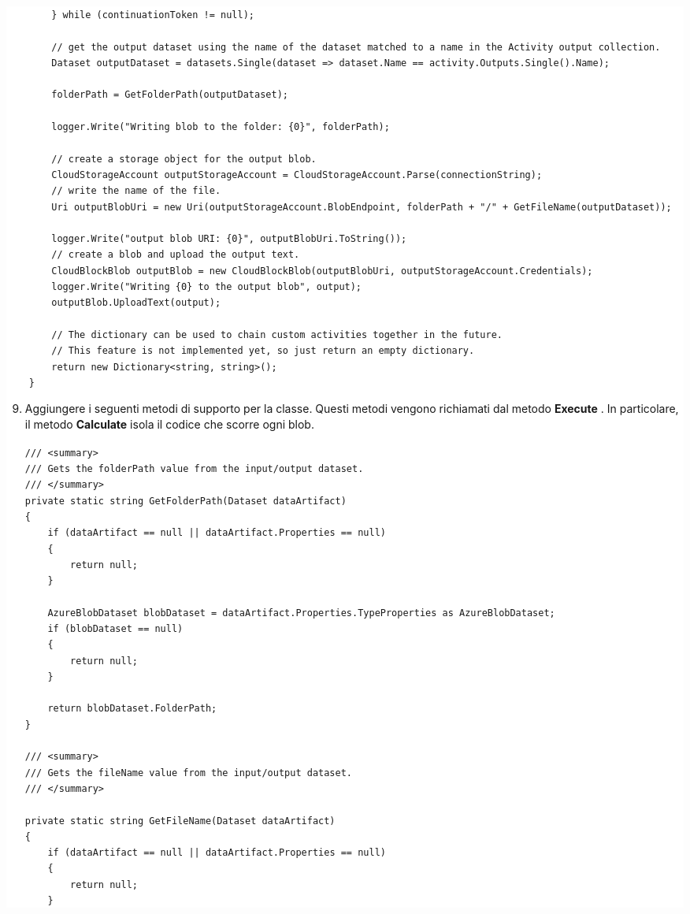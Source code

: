             } while (continuationToken != null);

            // get the output dataset using the name of the dataset matched to a name in the Activity output collection.
            Dataset outputDataset = datasets.Single(dataset => dataset.Name == activity.Outputs.Single().Name);

            folderPath = GetFolderPath(outputDataset);

            logger.Write("Writing blob to the folder: {0}", folderPath);

            // create a storage object for the output blob.
            CloudStorageAccount outputStorageAccount = CloudStorageAccount.Parse(connectionString);
            // write the name of the file.
            Uri outputBlobUri = new Uri(outputStorageAccount.BlobEndpoint, folderPath + "/" + GetFileName(outputDataset));

            logger.Write("output blob URI: {0}", outputBlobUri.ToString());
            // create a blob and upload the output text.
            CloudBlockBlob outputBlob = new CloudBlockBlob(outputBlobUri, outputStorageAccount.Credentials);
            logger.Write("Writing {0} to the output blob", output);
            outputBlob.UploadText(output);

            // The dictionary can be used to chain custom activities together in the future.
            // This feature is not implemented yet, so just return an empty dictionary.
            return new Dictionary<string, string>();
        }


9.  Aggiungere i seguenti metodi di supporto per la classe. Questi metodi vengono richiamati dal metodo **Execute** . In particolare, il metodo **Calculate** isola il codice che scorre ogni blob.

        /// <summary>
        /// Gets the folderPath value from the input/output dataset.
        /// </summary>
        private static string GetFolderPath(Dataset dataArtifact)
        {
            if (dataArtifact == null || dataArtifact.Properties == null)
            {
                return null;
            }

            AzureBlobDataset blobDataset = dataArtifact.Properties.TypeProperties as AzureBlobDataset;
            if (blobDataset == null)
            {
                return null;
            }

            return blobDataset.FolderPath;
        }

        /// <summary>
        /// Gets the fileName value from the input/output dataset.
        /// </summary>

        private static string GetFileName(Dataset dataArtifact)
        {
            if (dataArtifact == null || dataArtifact.Properties == null)
            {
                return null;
            }
